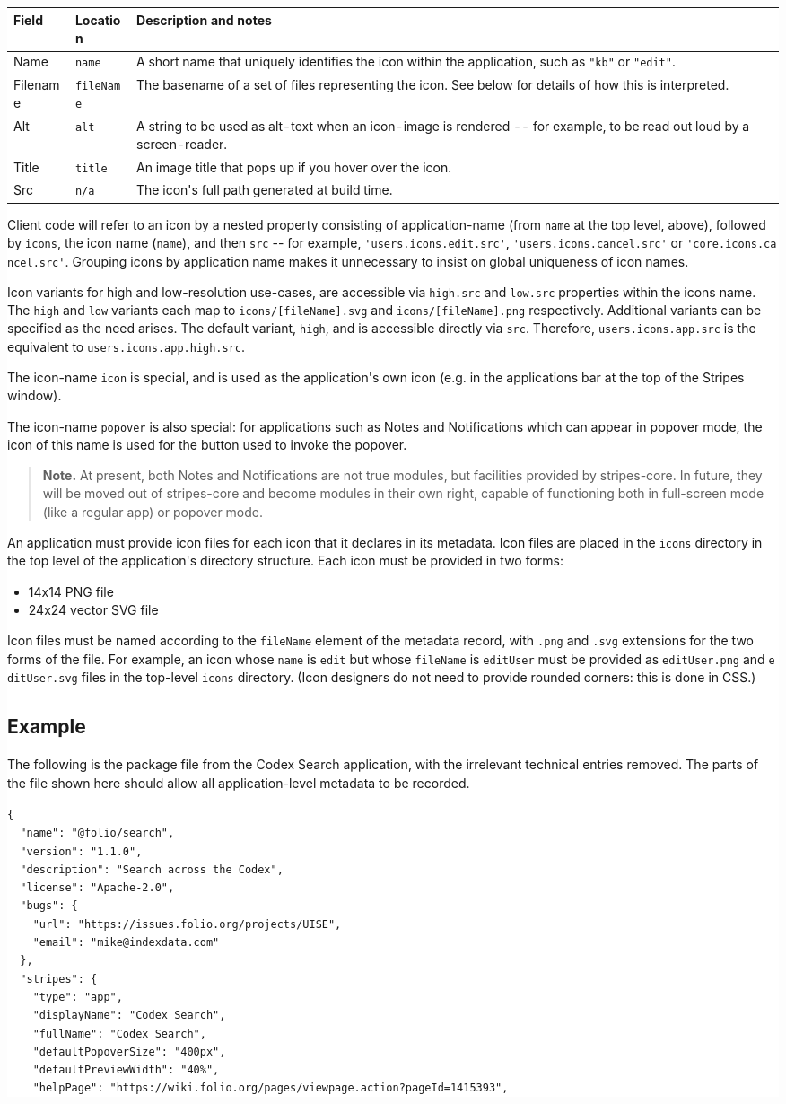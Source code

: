 Field | Location | Description and notes
:---- | :------- | :--------------------
Name | `name` | A short name that uniquely identifies the icon within the application, such as `"kb"` or `"edit"`.
Filename | `fileName` | The basename of a set of files representing the icon. See below for details of how this is interpreted.
Alt | `alt` | A string to be used as alt-text when an icon-image is rendered -- for example, to be read out loud by a screen-reader.
Title | `title` | An image title that pops up if you hover over the icon.
Src | `n/a` | The icon's full path generated at build time.

Client code will refer to an icon by a nested property consisting of application-name (from `name` at the top level, above), followed by `icons`, the icon name (`name`), and then `src` -- for example, `'users.icons.edit.src'`, `'users.icons.cancel.src'` or `'core.icons.cancel.src'`. Grouping icons by application name makes it unnecessary to insist on global uniqueness of icon names.

Icon variants for high and low-resolution use-cases, are accessible via `high.src` and `low.src` properties within the icons name.  The `high` and `low` variants each map to `icons/[fileName].svg` and `icons/[fileName].png` respectively. Additional variants can be specified as the need arises.  The default variant, `high`, and is accessible directly via `src`.  Therefore, `users.icons.app.src` is the equivalent to `users.icons.app.high.src`.

The icon-name `icon` is special, and is used as the application's own icon (e.g. in the applications bar at the top of the Stripes window).

The icon-name `popover` is also special: for applications such as Notes and Notifications which can appear in popover mode, the icon of this name is used for the button used to invoke the popover.

> **Note.** At present, both Notes and Notifications are not true modules, but facilities provided by stripes-core. In future, they will be moved out of stripes-core and become modules in their own right, capable of functioning both in full-screen mode (like a regular app) or popover mode.

An application must provide icon files for each icon that it declares in its metadata. Icon files are placed in the `icons` directory in the top level of the application's directory structure. Each icon must be provided in two forms:

* 14x14 PNG file
* 24x24 vector SVG file

Icon files must be named according to the `fileName` element of the metadata record, with `.png` and `.svg` extensions for the two forms of the file. For example, an icon whose `name` is `edit` but whose `fileName` is `editUser` must be provided as `editUser.png` and `editUser.svg` files in the top-level `icons` directory. (Icon designers do not need to provide rounded corners: this is done in CSS.)


## Example

The following is the package file from the Codex Search application,
with the irrelevant technical entries removed. The parts of the file
shown here should allow all application-level metadata to be recorded.
```
{
  "name": "@folio/search",
  "version": "1.1.0",
  "description": "Search across the Codex",
  "license": "Apache-2.0",
  "bugs": {
    "url": "https://issues.folio.org/projects/UISE",
    "email": "mike@indexdata.com"
  },
  "stripes": {
    "type": "app",
    "displayName": "Codex Search",
    "fullName": "Codex Search",
    "defaultPopoverSize": "400px",
    "defaultPreviewWidth": "40%",
    "helpPage": "https://wiki.folio.org/pages/viewpage.action?pageId=1415393",
```